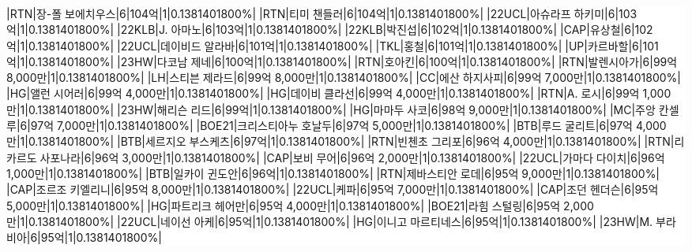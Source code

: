 |RTN|장-폴 보에치우스|6|104억|1|0.1381401800%|
|RTN|티미 챈들러|6|104억|1|0.1381401800%|
|22UCL|아슈라프 하키미|6|103억|1|0.1381401800%|
|22KLB|J. 아마노|6|103억|1|0.1381401800%|
|22KLB|박진섭|6|102억|1|0.1381401800%|
|CAP|유상철|6|102억|1|0.1381401800%|
|22UCL|데이비드 알라바|6|101억|1|0.1381401800%|
|TKL|홍철|6|101억|1|0.1381401800%|
|UP|카르바할|6|101억|1|0.1381401800%|
|23HW|다코남 제네|6|100억|1|0.1381401800%|
|RTN|호아킨|6|100억|1|0.1381401800%|
|RTN|발렌시아가|6|99억 8,000만|1|0.1381401800%|
|LH|스티븐 제라드|6|99억 8,000만|1|0.1381401800%|
|CC|에산 하지사피|6|99억 7,000만|1|0.1381401800%|
|HG|앨런 시어러|6|99억 4,000만|1|0.1381401800%|
|HG|데이비 클라선|6|99억 4,000만|1|0.1381401800%|
|RTN|A. 로시|6|99억 1,000만|1|0.1381401800%|
|23HW|해리슨 리드|6|99억|1|0.1381401800%|
|HG|마마두 사코|6|98억 9,000만|1|0.1381401800%|
|MC|주앙 칸셀루|6|97억 7,000만|1|0.1381401800%|
|BOE21|크리스티아누 호날두|6|97억 5,000만|1|0.1381401800%|
|BTB|루드 굴리트|6|97억 4,000만|1|0.1381401800%|
|BTB|세르지오 부스케츠|6|97억|1|0.1381401800%|
|RTN|빈첸초 그리포|6|96억 4,000만|1|0.1381401800%|
|RTN|리카르도 사포나라|6|96억 3,000만|1|0.1381401800%|
|CAP|보비 무어|6|96억 2,000만|1|0.1381401800%|
|22UCL|가마다 다이치|6|96억 1,000만|1|0.1381401800%|
|BTB|일카이 귄도안|6|96억|1|0.1381401800%|
|RTN|제바스티안 로데|6|95억 9,000만|1|0.1381401800%|
|CAP|조르조 키엘리니|6|95억 8,000만|1|0.1381401800%|
|22UCL|케파|6|95억 7,000만|1|0.1381401800%|
|CAP|조던 헨더슨|6|95억 5,000만|1|0.1381401800%|
|HG|파트리크 헤어만|6|95억 4,000만|1|0.1381401800%|
|BOE21|라힘 스털링|6|95억 2,000만|1|0.1381401800%|
|22UCL|네이선 아케|6|95억|1|0.1381401800%|
|HG|이니고 마르티네스|6|95억|1|0.1381401800%|
|23HW|M. 부라비아|6|95억|1|0.1381401800%|